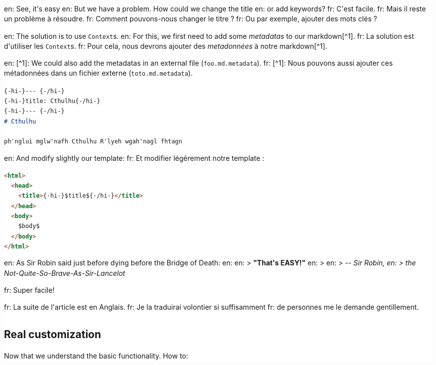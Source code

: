 en: See, it's easy
en: But we have a problem. How could we change the title
en: or add keywords?
fr: C'est facile.
fr: Mais il reste un problème à résoudre.
fr: Comment pouvons-nous changer le titre ?
fr: Ou par exemple, ajouter des mots clés ?

en: The solution is to use `Context`s.
en: For this, we first need to add some _metadatas_ to our markdown[^1].
fr: La solution est d'utiliser les `Context`s.
fr: Pour cela, nous devrons ajouter des _metadonnées_ à notre markdown[^1].

en: [^1]: We could also add the metadatas in an external file (`foo.md.metadata`).
fr: [^1]: Nous pouvons aussi ajouter ces métadonnées dans un fichier externe (`toto.md.metadata`).

``` markdown
{-hi-}--- {-/hi-}
{-hi-}title: Cthulhu{-/hi-}
{-hi-}--- {-/hi-}
# Cthulhu

ph'nglui mglw'nafh Cthulhu R'lyeh wgah'nagl fhtagn
```

en: And modify slightly our template:
fr: Et modifier légèrement notre template :

``` html
<html>
  <head>
    <title>{-hi-}$title${-/hi-}</title>
  </head>
  <body>
    $body$
  </body>
</html>
```

en: As Sir Robin said just before dying before the Bridge of Death:
en: 
en: > **"That's EASY!"**
en: >
en: > -- <cite>Sir Robin,
en: > the Not-Quite-So-Brave-As-Sir-Lancelot</cite>

fr: Super facile!

fr: La suite de l'article est en Anglais.
fr: Je la traduirai volontier si suffisamment
fr: de personnes me le demande gentillement.

## Real customization

Now that we understand the basic functionality.
How to:


[hakyll]: http://jaspervdj.be/hakyll
[nanoc]: http://nanoc.ws